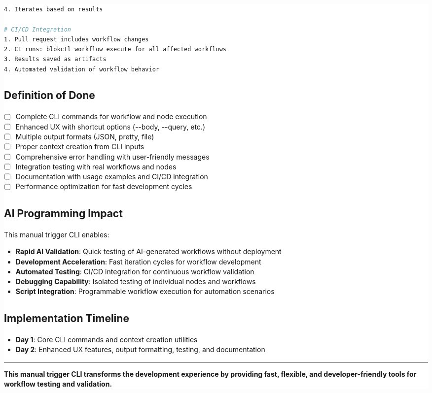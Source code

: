 ```bash
4. Iterates based on results

# CI/CD Integration
1. Pull request includes workflow changes
2. CI runs: blokctl workflow execute for all affected workflows
3. Results saved as artifacts
4. Automated validation of workflow behavior
```

## Definition of Done
- [ ] Complete CLI commands for workflow and node execution
- [ ] Enhanced UX with shortcut options (--body, --query, etc.)
- [ ] Multiple output formats (JSON, pretty, file)
- [ ] Proper context creation from CLI inputs
- [ ] Comprehensive error handling with user-friendly messages
- [ ] Integration testing with real workflows and nodes
- [ ] Documentation with usage examples and CI/CD integration
- [ ] Performance optimization for fast development cycles

## AI Programming Impact
This manual trigger CLI enables:
- **Rapid AI Validation**: Quick testing of AI-generated workflows without deployment
- **Development Acceleration**: Fast iteration cycles for workflow development
- **Automated Testing**: CI/CD integration for continuous workflow validation
- **Debugging Capability**: Isolated testing of individual nodes and workflows
- **Script Integration**: Programmable workflow execution for automation scenarios

## Implementation Timeline
- **Day 1**: Core CLI commands and context creation utilities
- **Day 2**: Enhanced UX features, output formatting, testing, and documentation

---

**This manual trigger CLI transforms the development experience by providing fast, flexible, and developer-friendly tools for workflow testing and validation.** 